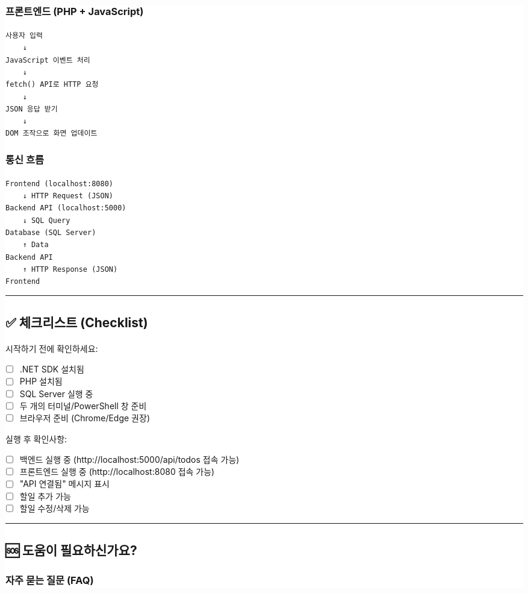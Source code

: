 ### 프론트엔드 (PHP + JavaScript)

```
사용자 입력
    ↓
JavaScript 이벤트 처리
    ↓
fetch() API로 HTTP 요청
    ↓
JSON 응답 받기
    ↓
DOM 조작으로 화면 업데이트
```

### 통신 흐름

```
Frontend (localhost:8080)
    ↓ HTTP Request (JSON)
Backend API (localhost:5000)
    ↓ SQL Query
Database (SQL Server)
    ↑ Data
Backend API
    ↑ HTTP Response (JSON)
Frontend
```

---

## ✅ 체크리스트 (Checklist)

시작하기 전에 확인하세요:

- [ ] .NET SDK 설치됨
- [ ] PHP 설치됨
- [ ] SQL Server 실행 중
- [ ] 두 개의 터미널/PowerShell 창 준비
- [ ] 브라우저 준비 (Chrome/Edge 권장)

실행 후 확인사항:

- [ ] 백엔드 실행 중 (http://localhost:5000/api/todos 접속 가능)
- [ ] 프론트엔드 실행 중 (http://localhost:8080 접속 가능)
- [ ] "API 연결됨" 메시지 표시
- [ ] 할일 추가 가능
- [ ] 할일 수정/삭제 가능

---

## 🆘 도움이 필요하신가요?

### 자주 묻는 질문 (FAQ)
